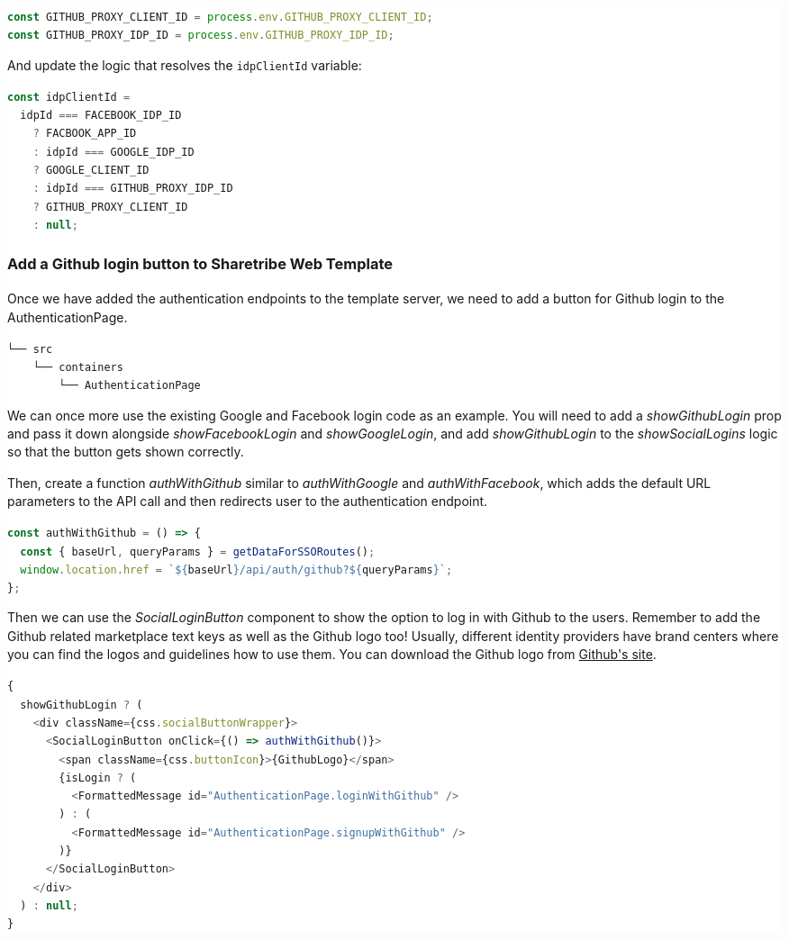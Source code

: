 ```js
const GITHUB_PROXY_CLIENT_ID = process.env.GITHUB_PROXY_CLIENT_ID;
const GITHUB_PROXY_IDP_ID = process.env.GITHUB_PROXY_IDP_ID;
```

And update the logic that resolves the `idpClientId` variable:

```js
const idpClientId =
  idpId === FACEBOOK_IDP_ID
    ? FACBOOK_APP_ID
    : idpId === GOOGLE_IDP_ID
    ? GOOGLE_CLIENT_ID
    : idpId === GITHUB_PROXY_IDP_ID
    ? GITHUB_PROXY_CLIENT_ID
    : null;
```

### Add a Github login button to Sharetribe Web Template

Once we have added the authentication endpoints to the template server,
we need to add a button for Github login to the AuthenticationPage.

```shell
└── src
    └── containers
        └── AuthenticationPage
```

We can once more use the existing Google and Facebook login code as an
example. You will need to add a _showGithubLogin_ prop and pass it down
alongside _showFacebookLogin_ and _showGoogleLogin_, and add
_showGithubLogin_ to the _showSocialLogins_ logic so that the button
gets shown correctly.

Then, create a function _authWithGithub_ similar to _authWithGoogle_ and
_authWithFacebook_, which adds the default URL parameters to the API
call and then redirects user to the authentication endpoint.

```js
const authWithGithub = () => {
  const { baseUrl, queryParams } = getDataForSSORoutes();
  window.location.href = `${baseUrl}/api/auth/github?${queryParams}`;
};
```

Then we can use the _SocialLoginButton_ component to show the option to
log in with Github to the users. Remember to add the Github related
marketplace text keys as well as the Github logo too! Usually, different
identity providers have brand centers where you can find the logos and
guidelines how to use them. You can download the Github logo from
[Github's site](https://github.com/logos).

```js
{
  showGithubLogin ? (
    <div className={css.socialButtonWrapper}>
      <SocialLoginButton onClick={() => authWithGithub()}>
        <span className={css.buttonIcon}>{GithubLogo}</span>
        {isLogin ? (
          <FormattedMessage id="AuthenticationPage.loginWithGithub" />
        ) : (
          <FormattedMessage id="AuthenticationPage.signupWithGithub" />
        )}
      </SocialLoginButton>
    </div>
  ) : null;
}
```
